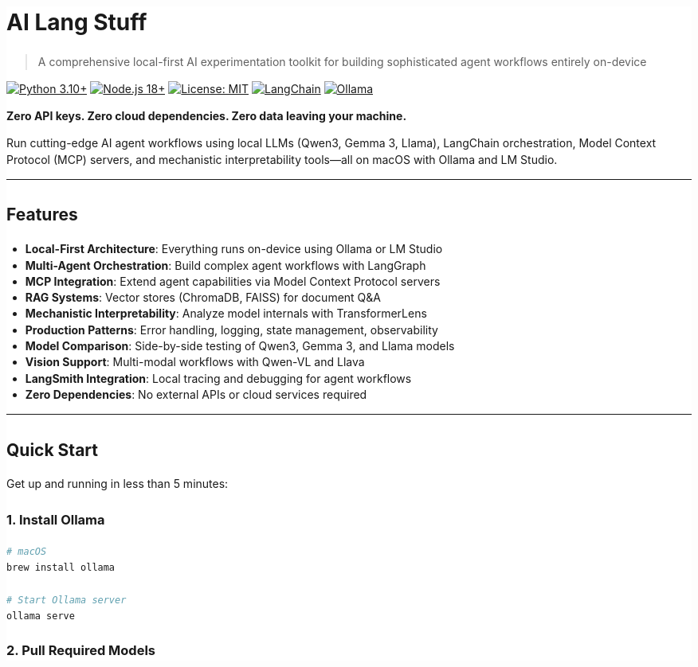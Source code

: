 # AI Lang Stuff

> A comprehensive local-first AI experimentation toolkit for building sophisticated agent workflows entirely on-device

[![Python 3.10+](https://img.shields.io/badge/python-3.10+-blue.svg)](https://www.python.org/downloads/)
[![Node.js 18+](https://img.shields.io/badge/node-18+-green.svg)](https://nodejs.org/)
[![License: MIT](https://img.shields.io/badge/License-MIT-yellow.svg)](https://opensource.org/licenses/MIT)
[![LangChain](https://img.shields.io/badge/LangChain-1.0+-purple.svg)](https://python.langchain.com/)
[![Ollama](https://img.shields.io/badge/Ollama-latest-orange.svg)](https://ollama.ai/)

**Zero API keys. Zero cloud dependencies. Zero data leaving your machine.**

Run cutting-edge AI agent workflows using local LLMs (Qwen3, Gemma 3, Llama), LangChain orchestration, Model Context Protocol (MCP) servers, and mechanistic interpretability tools—all on macOS with Ollama and LM Studio.

---

## Features

- **Local-First Architecture**: Everything runs on-device using Ollama or LM Studio
- **Multi-Agent Orchestration**: Build complex agent workflows with LangGraph
- **MCP Integration**: Extend agent capabilities via Model Context Protocol servers
- **RAG Systems**: Vector stores (ChromaDB, FAISS) for document Q&A
- **Mechanistic Interpretability**: Analyze model internals with TransformerLens
- **Production Patterns**: Error handling, logging, state management, observability
- **Model Comparison**: Side-by-side testing of Qwen3, Gemma 3, and Llama models
- **Vision Support**: Multi-modal workflows with Qwen-VL and Llava
- **LangSmith Integration**: Local tracing and debugging for agent workflows
- **Zero Dependencies**: No external APIs or cloud services required

---

## Quick Start

Get up and running in less than 5 minutes:

### 1. Install Ollama

```bash
# macOS
brew install ollama

# Start Ollama server
ollama serve
```

### 2. Pull Required Models
